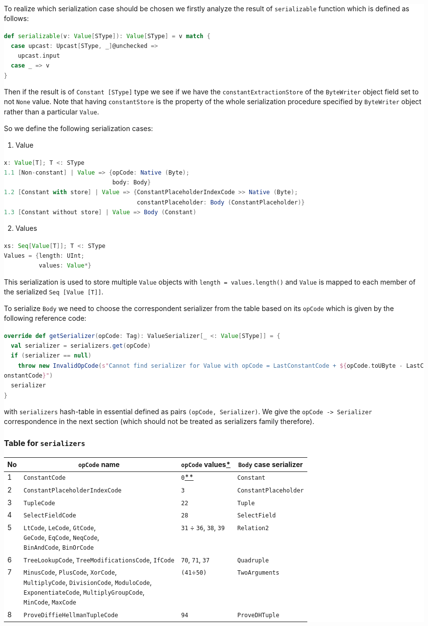 To realize which serialization case should be chosen we firstly analyze the result of ``serializable`` function which is defined as follows:
```scala
def serializable(v: Value[SType]): Value[SType] = v match {  
  case upcast: Upcast[SType, _]@unchecked =>  
    upcast.input  
  case _ => v  
}
```
Then if the result is of ``Constant [SType]`` type we see if we have the ``constantExtractionStore`` of the ``ByteWriter`` object field set to not ``None`` value. Note that having ``constantStore`` is the property of the whole serialization procedure specified by ``ByteWriter`` object rather than a particular ``Value``.

So we define the following serialization cases:

1.  Value
```scala
x: Value[T]; T <: SType
1.1 [Non-constant] | Value => {opCode: Native (Byte);
                               body: Body}
1.2 [Constant with store] | Value => {ConstantPlaceholderIndexCode >> Native (Byte);
                                      constantPlaceholder: Body (ConstantPlaceholder)}
1.3 [Constant without store] | Value => Body (Constant)
```
2. Values
```scala
xs: Seq[Value[T]]; T <: SType
Values = {length: UInt;
          values: Value*}
```
This serialization is used to store multiple ``Value`` objects with ``length = values.length()`` and ``Value`` is mapped to each member of the serialized ``Seq [Value [T]]``.

To serialize ``Body`` we need to choose  the correspondent serializer from the table based on its ``opCode`` which is given by the following reference code:
```scala
override def getSerializer(opCode: Tag): ValueSerializer[_ <: Value[SType]] = {  
  val serializer = serializers.get(opCode)  
  if (serializer == null)  
    throw new InvalidOpCode(s"Cannot find serializer for Value with opCode = LastConstantCode + ${opCode.toUByte - LastConstantCode}")  
  serializer  
}
```
with ``serializers`` hash-table in essential defined as pairs ``(opCode, Serializer)``. We give the ``opCode -> Serializer``  correspondence in the next section (which should not be treated as serializers family therefore).

### Table for ``serializers``
| No |``opCode`` name| ``opCode`` values[*](#shifted) |``Body`` case serializer |
|--|--|--|--|
|1|``ConstantCode``  | ``0``[**](#notShifted)| ``Constant`` |
|2|``ConstantPlaceholderIndexCode`` |``3``| ``ConstantPlaceholder`` |
|3| ``TupleCode`` | ``22`` | ``Tuple`` |
|4| ``SelectFieldCode`` |``28``| ``SelectField`` |
|5| ``LtCode``, ``LeCode``, ``GtCode``, <br> ``GeCode``, ``EqCode``, ``NeqCode``, <br> ``BinAndCode``, ``BinOrCode`` | ``31`` &#247; ``36``, ``38``, ``39``| ``Relation2`` |
|6| ``TreeLookupCode``, ``TreeModificationsCode``, ``IfCode`` | ``70``, ``71``, ``37``| ``Quadruple`` |
|7| ``MinusCode``, ``PlusCode``, ``XorCode``, <br> ``MultiplyCode``, ``DivisionCode``, ``ModuloCode``, <br> ``ExponentiateCode``, ``MultiplyGroupCode``, <br> ``MinCode``, ``MaxCode`` | ``(41``&#247;``50)``| ``TwoArguments``|
|8| ``ProveDiffieHellmanTupleCode`` | ``94`` | ``ProveDHTuple`` |